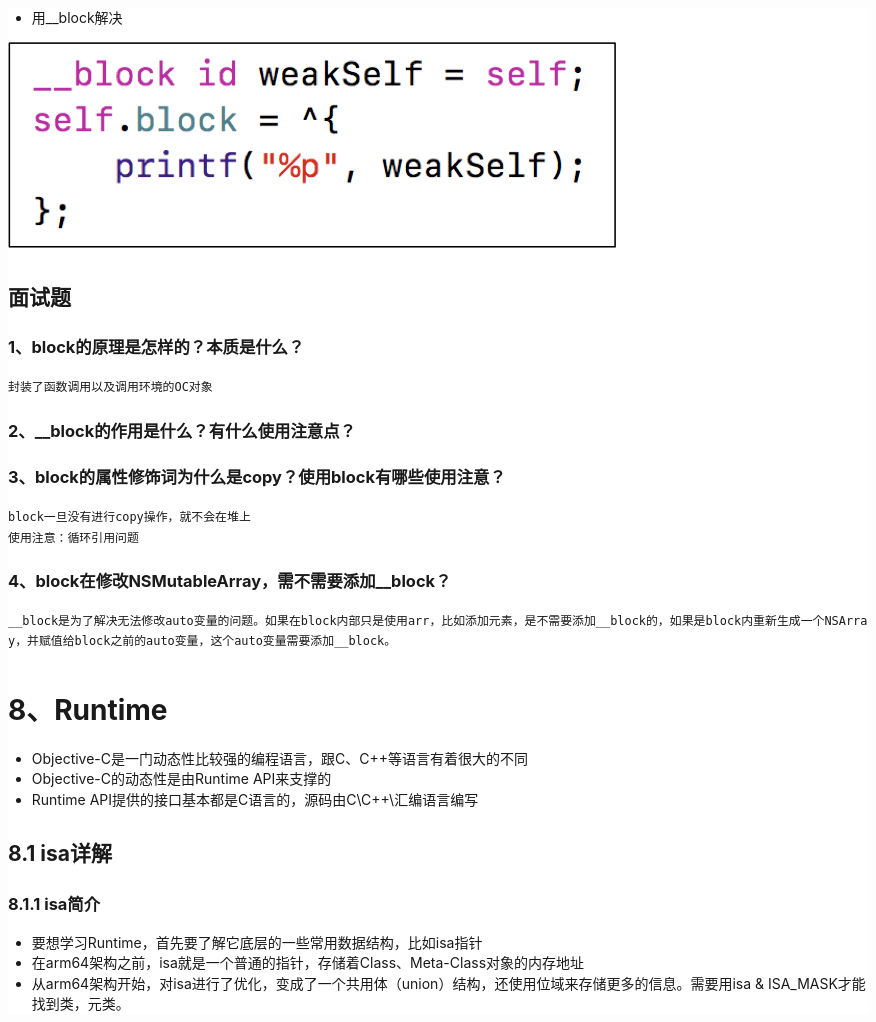 * 用__block解决

![](OC底层原理/imgs/7/7.12.2_2.png)

## 面试题

### 1、block的原理是怎样的？本质是什么？

```
封装了函数调用以及调用环境的OC对象
```

### 2、__block的作用是什么？有什么使用注意点？

### 3、block的属性修饰词为什么是copy？使用block有哪些使用注意？

```
block一旦没有进行copy操作，就不会在堆上
使用注意：循环引用问题
```

### 4、block在修改NSMutableArray，需不需要添加__block？

```
__block是为了解决无法修改auto变量的问题。如果在block内部只是使用arr，比如添加元素，是不需要添加__block的，如果是block内重新生成一个NSArray，并赋值给block之前的auto变量，这个auto变量需要添加__block。
```

# 8、Runtime
* Objective-C是一门动态性比较强的编程语言，跟C、C++等语言有着很大的不同
* Objective-C的动态性是由Runtime API来支撑的
* Runtime API提供的接口基本都是C语言的，源码由C\C++\汇编语言编写

## 8.1 isa详解

### 8.1.1 isa简介

* 要想学习Runtime，首先要了解它底层的一些常用数据结构，比如isa指针
* 在arm64架构之前，isa就是一个普通的指针，存储着Class、Meta-Class对象的内存地址
* 从arm64架构开始，对isa进行了优化，变成了一个共用体（union）结构，还使用位域来存储更多的信息。需要用isa & ISA_MASK才能找到类，元类。
